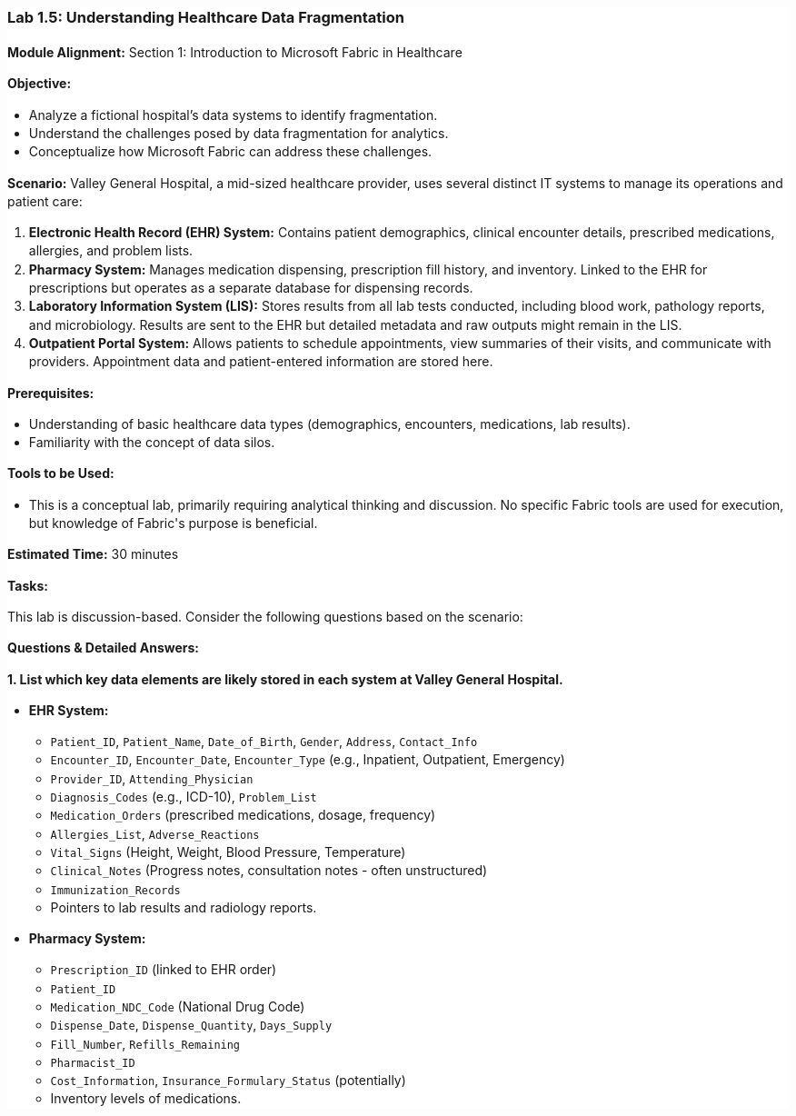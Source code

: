 ### Lab 1.5: Understanding Healthcare Data Fragmentation

**Module Alignment:** Section 1: Introduction to Microsoft Fabric in Healthcare

**Objective:**
*   Analyze a fictional hospital’s data systems to identify fragmentation.
*   Understand the challenges posed by data fragmentation for analytics.
*   Conceptualize how Microsoft Fabric can address these challenges.

**Scenario:**
Valley General Hospital, a mid-sized healthcare provider, uses several distinct IT systems to manage its operations and patient care:
1.  **Electronic Health Record (EHR) System:** Contains patient demographics, clinical encounter details, prescribed medications, allergies, and problem lists.
2.  **Pharmacy System:** Manages medication dispensing, prescription fill history, and inventory. Linked to the EHR for prescriptions but operates as a separate database for dispensing records.
3.  **Laboratory Information System (LIS):** Stores results from all lab tests conducted, including blood work, pathology reports, and microbiology. Results are sent to the EHR but detailed metadata and raw outputs might remain in the LIS.
4.  **Outpatient Portal System:** Allows patients to schedule appointments, view summaries of their visits, and communicate with providers. Appointment data and patient-entered information are stored here.

**Prerequisites:**
*   Understanding of basic healthcare data types (demographics, encounters, medications, lab results).
*   Familiarity with the concept of data silos.

**Tools to be Used:**
*   This is a conceptual lab, primarily requiring analytical thinking and discussion. No specific Fabric tools are used for execution, but knowledge of Fabric's purpose is beneficial.

**Estimated Time:** 30 minutes

**Tasks:**

This lab is discussion-based. Consider the following questions based on the scenario:

**Questions & Detailed Answers:**

**1. List which key data elements are likely stored in each system at Valley General Hospital.**

*   **EHR System:**
    *   `Patient_ID`, `Patient_Name`, `Date_of_Birth`, `Gender`, `Address`, `Contact_Info`
    *   `Encounter_ID`, `Encounter_Date`, `Encounter_Type` (e.g., Inpatient, Outpatient, Emergency)
    *   `Provider_ID`, `Attending_Physician`
    *   `Diagnosis_Codes` (e.g., ICD-10), `Problem_List`
    *   `Medication_Orders` (prescribed medications, dosage, frequency)
    *   `Allergies_List`, `Adverse_Reactions`
    *   `Vital_Signs` (Height, Weight, Blood Pressure, Temperature)
    *   `Clinical_Notes` (Progress notes, consultation notes - often unstructured)
    *   `Immunization_Records`
    *   Pointers to lab results and radiology reports.

*   **Pharmacy System:**
    *   `Prescription_ID` (linked to EHR order)
    *   `Patient_ID`
    *   `Medication_NDC_Code` (National Drug Code)
    *   `Dispense_Date`, `Dispense_Quantity`, `Days_Supply`
    *   `Fill_Number`, `Refills_Remaining`
    *   `Pharmacist_ID`
    *   `Cost_Information`, `Insurance_Formulary_Status` (potentially)
    *   Inventory levels of medications.
